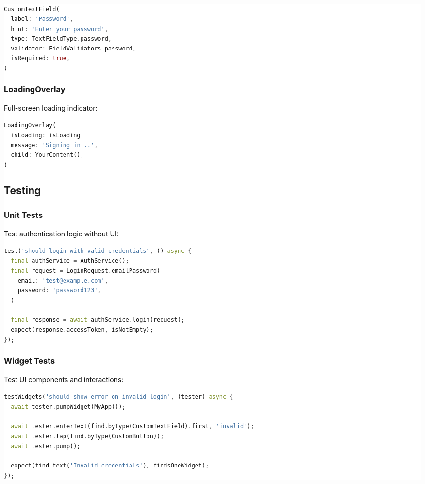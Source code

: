```dart
CustomTextField(
  label: 'Password',
  hint: 'Enter your password',
  type: TextFieldType.password,
  validator: FieldValidators.password,
  isRequired: true,
)
```

### LoadingOverlay
Full-screen loading indicator:

```dart
LoadingOverlay(
  isLoading: isLoading,
  message: 'Signing in...',
  child: YourContent(),
)
```

## Testing

### Unit Tests
Test authentication logic without UI:

```dart
test('should login with valid credentials', () async {
  final authService = AuthService();
  final request = LoginRequest.emailPassword(
    email: 'test@example.com',
    password: 'password123',
  );
  
  final response = await authService.login(request);
  expect(response.accessToken, isNotEmpty);
});
```

### Widget Tests
Test UI components and interactions:

```dart
testWidgets('should show error on invalid login', (tester) async {
  await tester.pumpWidget(MyApp());
  
  await tester.enterText(find.byType(CustomTextField).first, 'invalid');
  await tester.tap(find.byType(CustomButton));
  await tester.pump();
  
  expect(find.text('Invalid credentials'), findsOneWidget);
});
```
